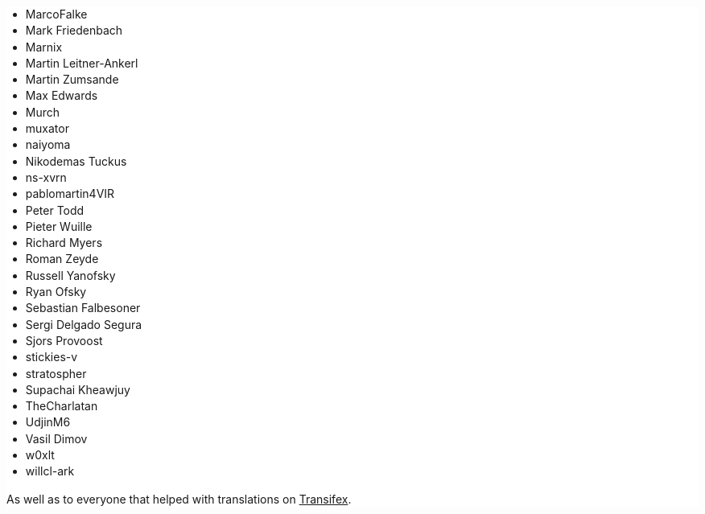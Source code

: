 - MarcoFalke
- Mark Friedenbach
- Marnix
- Martin Leitner-Ankerl
- Martin Zumsande
- Max Edwards
- Murch
- muxator
- naiyoma
- Nikodemas Tuckus
- ns-xvrn
- pablomartin4VIR
- Peter Todd
- Pieter Wuille
- Richard Myers
- Roman Zeyde
- Russell Yanofsky
- Ryan Ofsky
- Sebastian Falbesoner
- Sergi Delgado Segura
- Sjors Provoost
- stickies-v
- stratospher
- Supachai Kheawjuy
- TheCharlatan
- UdjinM6
- Vasil Dimov
- w0xlt
- willcl-ark


As well as to everyone that helped with translations on
[Transifex](https://www.transifex.com/bitcoin/bitcoin/).
